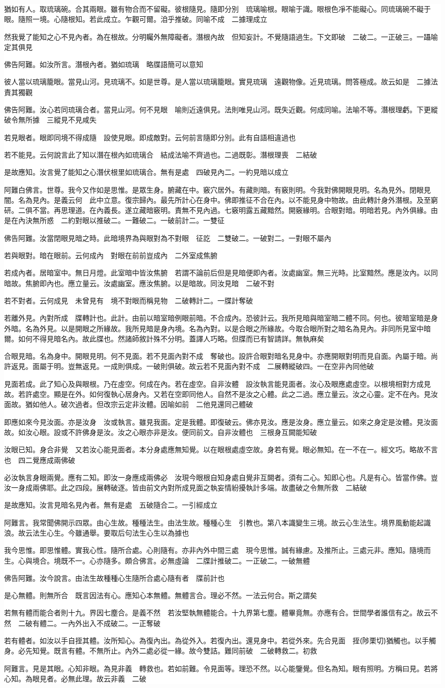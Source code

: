 猶如有人。取琉璃碗。合其兩眼。雖有物合而不留礙。彼根隨見。隨即分別　琉璃喻根。眼喻于識。眼根色凈不能礙心。同琉璃碗不礙于眼。隨照一境。心隨根知。若此成立。乍觀可爾。洎乎推破。同喻不成　二據理成立

然我覺了能知之心不見內者。為在根故。分明矚外無障礙者。潛根內故　但知妄計。不覺隨語過生。下文即破　二破二。一正破三。一躡喻定其俱見

佛告阿難。如汝所言。潛根內者。猶如琉璃　略牒語簡可以意知

彼人當以琉璃籠眼。當見山河。見琉璃不。如是世尊。是人當以琉璃籠眼。實見琉璃　遠觀物像。近見琉璃。問答極成。故云如是　二據法責其獨觀

佛告阿難。汝心若同琉璃合者。當見山河。何不見眼　喻則近遠俱見。法則唯見山河。既失近觀。何成同喻。法喻不等。潛根理虧。下更縱破令無所據　三縱見不見咸失

若見眼者。眼即同境不得成隨　設使見眼。即成敵對。云何前言隨即分別。此有自語相違過也

若不能見。云何說言此了知以潛在根內如琉璃合　結成法喻不齊過也。二過既彰。潛根理喪　二結破

是故應知。汝言覺了能知之心潛伏根里如琉璃合。無有是處　四破見內二。一約見暗以成立

阿難白佛言。世尊。我今又作如是思惟。是眾生身。腑藏在中。竅穴居外。有藏則暗。有竅則明。今我對佛開眼見明。名為見外。閉眼見闇。名為見內。是義云何　此中立意。復宗歸內。最先所計心在身中。佛即推征不合在內。以不能見身中物故。由此轉計身外潛根。及至窮研。二俱不當。再思理道。在內義長。遂立藏暗竅明。責無不見內過。七竅明露五藏黯然。開竅緣明。合眼對暗。明暗若見。內外俱緣。由是在內決無所惑　二約對眼以推破二。一難破二。一破前計二。一雙征

佛告阿難。汝當閉眼見暗之時。此暗境界為與眼對為不對眼　征訖　二雙破二。一破對二。一對眼不屬內

若與眼對。暗在眼前。云何成內　對眼在前前豈成內　二外室成焦腑

若成內者。居暗室中。無日月燈。此室暗中皆汝焦腑　若謂不論前后但是見暗便即內者。汝處幽室。無三光時。比室黯然。應是汝內。以同暗故。焦腑即內也。應立量云。汝處幽室。應汝焦腑。以是暗故。同汝見暗　二破不對

若不對者。云何成見　未曾見有　境不對眼而稱見物　二破轉計二。一牒計奪破

若離外見。內對所成　牒轉計也。此計。由前以暗室暗例眼前暗。不合成內。恐彼計云。我所見暗與暗室暗二體不同。何也。彼暗室暗是身外暗。名為外見。以是開眼之所緣故。我所見暗是身內境。名為內對。以是合眼之所緣故。今取合眼所對之暗名為見內。非同所見室中暗爾。如何不得見暗名內。故此牒也。然諸師敘計殊不分明。蓋譯人巧略。但牒而已有智請詳。無執麻矣

合眼見暗。名為身中。開眼見明。何不見面。若不見面內對不成　奪破也。設許合眼對暗名見身中。亦應開眼對明而見自面。內屬于暗。尚許返見。面屬于明。豈無返見。一成則俱成。一破則俱破。故云若不見面內對不成　二展轉縱破四。一在空非內同他破

見面若成。此了知心及與眼根。乃在虛空。何成在內。若在虛空。自非汝體　設汝執言能見面者。汝心及眼應處虛空。以根境相對方成見故。若許處空。顯是在外。如何復執心居身內。又若在空即同他人。自然不是汝之心體。此之二過。應立量云。汝之心靈。定不在內。見汝面故。猶如他人。破次過者。但改宗云定非汝體。因喻如前　二他見還同己體破

即應如來今見汝面。亦是汝身　汝或執言。雖見我面。定是我體。即復破云。佛亦見汝。應是汝身。應立量云。如來之身定是汝體。見汝面故。如汝心眼。設或不許佛身是汝。汝之心眼亦非是汝。便同前文。自非汝體也　三根身互闕能知破

汝眼已知。身合非覺　又若汝心能見面者。本分身處應無知覺。以在眼根處虛空故。身若有覺。眼必無知。在一不在一。經文巧。略故不言也　四二覺應成兩佛破

必汝執言身眼兩覺。應有二知。即汝一身應成兩佛必　汝現今眼根自知身處自覺非互闕者。須有二心。知即心也。凡是有心。皆當作佛。豈汝一身成兩佛耶。此之四段。展轉破逐。皆由前文內對所成見面之執妄情紛擾執計多端。故盡破之令無所救　二結破

是故應知。汝言見暗名見內者。無有是處　五破隨合二。一引經成立

阿難言。我常聞佛開示四眾。由心生故。種種法生。由法生故。種種心生　引教也。第八本識變生三境。故云心生法生。境界風動能起識浪。故云法生心生。今雖通舉。要取后句法生心生以為據也

我今思惟。即思惟體。實我心性。隨所合處。心則隨有。亦非內外中間三處　現今思惟。誠有緣慮。及推所止。三處元非。應知。隨境而生。心與境合。境既不一。心亦隨多。頗合佛言。必無虛論　二牒計推破二。一正破二。一破無體

佛告阿難。汝今說言。由法生故種種心生隨所合處心隨有者　牒前計也

是心無體。則無所合　既言因法有心。應知心本無體。無體言合。理必不然。一法云何合。斯之謂矣

若無有體而能合者則十九。界因七塵合。是義不然　若汝堅執無體能合。十九界第七塵。體畢竟無。亦應有合。世間學者誰信有之。故云不然　二破有體二。一內外出入不成破二。一正奪破

若有體者。如汝以手自挃其體。汝所知心。為復內出。為從外入。若復內出。還見身中。若從外來。先合見面　挃(陟栗切)猶觸也。以手觸身。必先知覺。既言有體。不無所止。內外二處必從一緣。故今雙詰。難同前破　二破轉救二。初救

阿難言。見是其眼。心知非眼。為見非義　轉救也。若如前難。令見面等。理恐不然。以心能鑒覺。但名為知。眼有照明。方稱曰見。若將心知。為眼見者。必無此理。故云非義　二破
